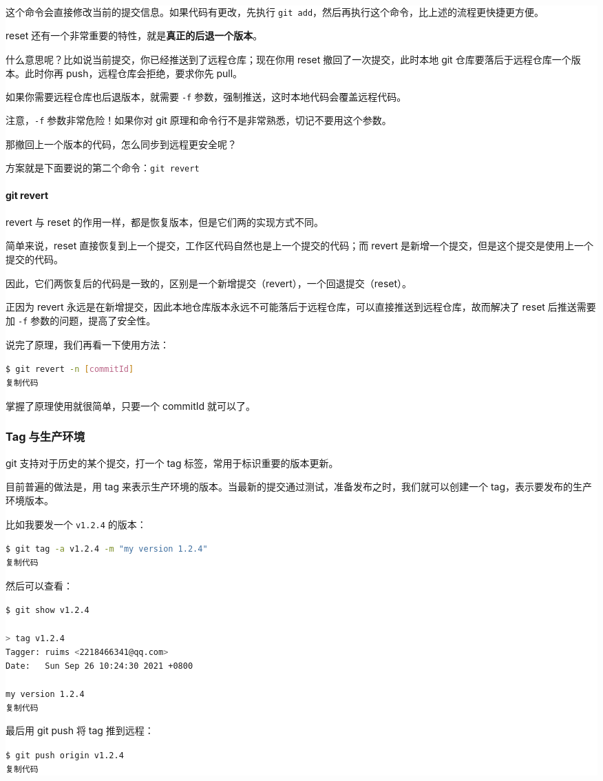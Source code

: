 这个命令会直接修改当前的提交信息。如果代码有更改，先执行 `git add`，然后再执行这个命令，比上述的流程更快捷更方便。

reset 还有一个非常重要的特性，就是**真正的后退一个版本**。

什么意思呢？比如说当前提交，你已经推送到了远程仓库；现在你用 reset 撤回了一次提交，此时本地 git 仓库要落后于远程仓库一个版本。此时你再 push，远程仓库会拒绝，要求你先 pull。

如果你需要远程仓库也后退版本，就需要 `-f` 参数，强制推送，这时本地代码会覆盖远程代码。

注意，`-f` 参数非常危险！如果你对 git 原理和命令行不是非常熟悉，切记不要用这个参数。

那撤回上一个版本的代码，怎么同步到远程更安全呢？

方案就是下面要说的第二个命令：`git revert`

#### git revert

revert 与 reset 的作用一样，都是恢复版本，但是它们两的实现方式不同。

简单来说，reset 直接恢复到上一个提交，工作区代码自然也是上一个提交的代码；而 revert 是新增一个提交，但是这个提交是使用上一个提交的代码。

因此，它们两恢复后的代码是一致的，区别是一个新增提交（revert），一个回退提交（reset）。

正因为 revert 永远是在新增提交，因此本地仓库版本永远不可能落后于远程仓库，可以直接推送到远程仓库，故而解决了 reset 后推送需要加 `-f` 参数的问题，提高了安全性。

说完了原理，我们再看一下使用方法：

```sh
$ git revert -n [commitId]
复制代码
```

掌握了原理使用就很简单，只要一个 commitId 就可以了。

### Tag 与生产环境

git 支持对于历史的某个提交，打一个 tag 标签，常用于标识重要的版本更新。

目前普遍的做法是，用 tag 来表示生产环境的版本。当最新的提交通过测试，准备发布之时，我们就可以创建一个 tag，表示要发布的生产环境版本。

比如我要发一个 `v1.2.4` 的版本：

```sh
$ git tag -a v1.2.4 -m "my version 1.2.4"
复制代码
```

然后可以查看：

```sh
$ git show v1.2.4

> tag v1.2.4
Tagger: ruims <2218466341@qq.com>
Date:   Sun Sep 26 10:24:30 2021 +0800

my version 1.2.4
复制代码
```

最后用 git push 将 tag 推到远程：

```sh
$ git push origin v1.2.4
复制代码
```
